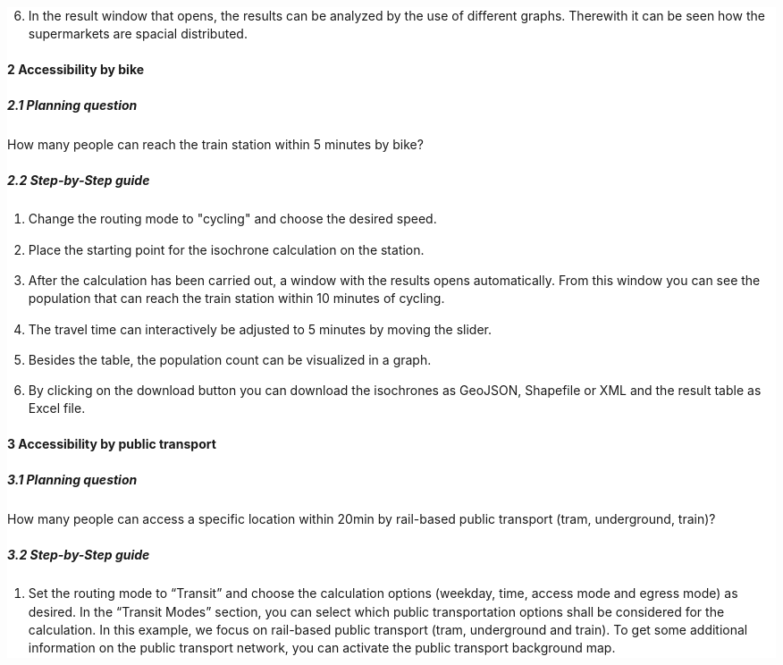 6.	 In the result window that opens, the results can be analyzed by the use of different graphs. Therewith it can be seen how the supermarkets are spacial distributed. 

[comment]:<img src="/images/tutorials/Isochrone/results_supermarkets_2_en.webp"  alt="results"/>

#### 2 Accessibility by bike

##### 2.1 Planning question

How many people can reach the train station within 5 minutes by bike?

##### 2.2 Step-by-Step guide

1. Change the routing mode to "cycling" and choose the desired speed.
   
[comment]:<img src="/images/tutorials/Isochrone/Isochrone_2.2_select_eng.webp"  alt="Routing mode cycling" style="max-height:220px;"/>

2. Place the starting point for the isochrone calculation on the station.

[comment]:<img src="/images/tutorials/Isochrone/starting_point_isochrone_en.webp"  alt="set starting point" style="max-height:150px;"/>

3. After the calculation has been carried out, a window with the results opens automatically. From this window you can see the population that can reach the train station within 10 minutes of cycling.

[comment]:<img src="/images/tutorials/Isochrone/Isochrone_2.3_10minutes_eng.webp"  alt="result"/>

4. The travel time can interactively be adjusted to 5 minutes by moving the slider. 
   
[comment]:<img src="/images/tutorials/Isochrone/Isochrone_2.3_5minutes_eng.webp"  alt="result"/>

5. Besides the table, the population count can be visualized in a graph.

[comment]:<img src="/images/tutorials/Isochrone/Isochrone_2.result_different_graph_Eng.webp"  alt="download" style="max-height:300px;"/>

6. By clicking on the download button you can download the isochrones as GeoJSON, Shapefile or XML and the result table as Excel file.

[comment]:<img src="/images/tutorials/Isochrone/Isochrone_2.4_export_eng.webp"  alt="download" style="max-height:230px;"/>


#### 3 Accessibility by public transport

##### 3.1 Planning question

How many people can access a specific location within 20min by rail-based public transport (tram, underground, train)?

##### 3.2 Step-by-Step guide

1. Set the routing mode to “Transit” and choose the calculation options (weekday, time, access mode and egress mode) as desired. In the “Transit Modes” section, you can select which public transportation options shall be considered for the calculation. In this example, we focus on rail-based public transport (tram, underground and train). To get some additional information on the public transport network, you can activate the public transport background map. 
